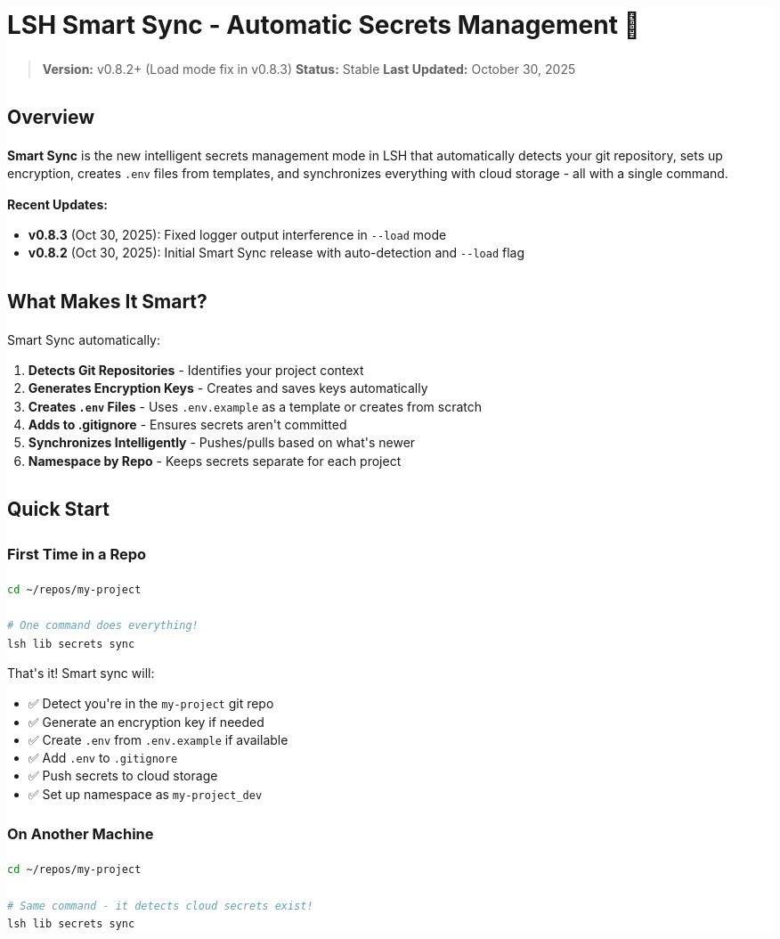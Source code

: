 # LSH Smart Sync - Automatic Secrets Management 🚀

> **Version:** v0.8.2+ (Load mode fix in v0.8.3)
> **Status:** Stable
> **Last Updated:** October 30, 2025

## Overview

**Smart Sync** is the new intelligent secrets management mode in LSH that automatically detects your git repository, sets up encryption, creates `.env` files from templates, and synchronizes everything with cloud storage - all with a single command.

**Recent Updates:**
- **v0.8.3** (Oct 30, 2025): Fixed logger output interference in `--load` mode
- **v0.8.2** (Oct 30, 2025): Initial Smart Sync release with auto-detection and `--load` flag

## What Makes It Smart?

Smart Sync automatically:

1. **Detects Git Repositories** - Identifies your project context
2. **Generates Encryption Keys** - Creates and saves keys automatically
3. **Creates `.env` Files** - Uses `.env.example` as a template or creates from scratch
4. **Adds to .gitignore** - Ensures secrets aren't committed
5. **Synchronizes Intelligently** - Pushes/pulls based on what's newer
6. **Namespace by Repo** - Keeps secrets separate for each project

## Quick Start

### First Time in a Repo

```bash
cd ~/repos/my-project

# One command does everything!
lsh lib secrets sync
```

That's it! Smart sync will:
- ✅ Detect you're in the `my-project` git repo
- ✅ Generate an encryption key if needed
- ✅ Create `.env` from `.env.example` if available
- ✅ Add `.env` to `.gitignore`
- ✅ Push secrets to cloud storage
- ✅ Set up namespace as `my-project_dev`

### On Another Machine

```bash
cd ~/repos/my-project

# Same command - it detects cloud secrets exist!
lsh lib secrets sync
```
